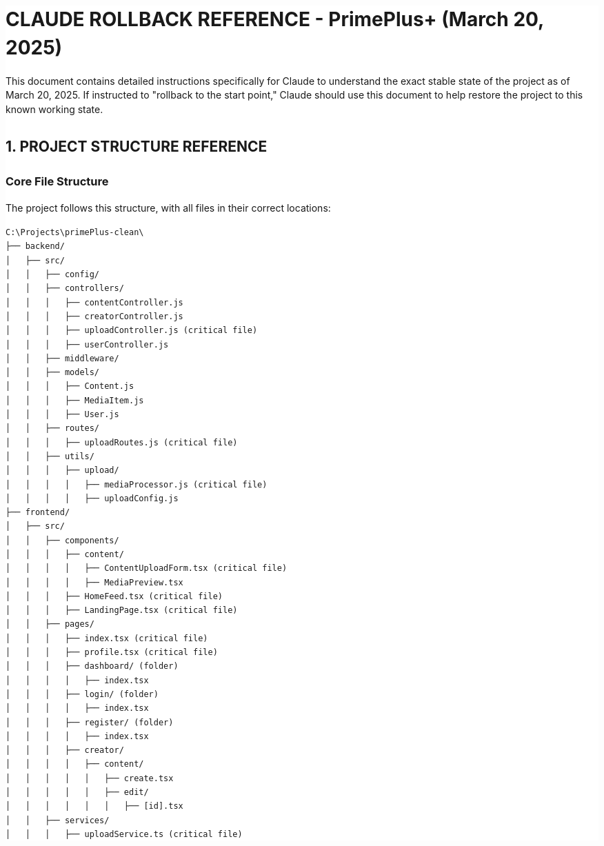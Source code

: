 # CLAUDE ROLLBACK REFERENCE - PrimePlus+ (March 20, 2025)

This document contains detailed instructions specifically for Claude to understand the exact stable state of the project as of March 20, 2025. If instructed to "rollback to the start point," Claude should use this document to help restore the project to this known working state.

## 1. PROJECT STRUCTURE REFERENCE

### Core File Structure
The project follows this structure, with all files in their correct locations:

```
C:\Projects\primePlus-clean\
├── backend/
│   ├── src/
│   │   ├── config/
│   │   ├── controllers/
│   │   │   ├── contentController.js
│   │   │   ├── creatorController.js
│   │   │   ├── uploadController.js (critical file)
│   │   │   ├── userController.js
│   │   ├── middleware/
│   │   ├── models/
│   │   │   ├── Content.js
│   │   │   ├── MediaItem.js
│   │   │   ├── User.js
│   │   ├── routes/
│   │   │   ├── uploadRoutes.js (critical file)
│   │   ├── utils/
│   │   │   ├── upload/
│   │   │   │   ├── mediaProcessor.js (critical file)
│   │   │   │   ├── uploadConfig.js
├── frontend/
│   ├── src/
│   │   ├── components/
│   │   │   ├── content/
│   │   │   │   ├── ContentUploadForm.tsx (critical file)
│   │   │   │   ├── MediaPreview.tsx
│   │   │   ├── HomeFeed.tsx (critical file)
│   │   │   ├── LandingPage.tsx (critical file)
│   │   ├── pages/
│   │   │   ├── index.tsx (critical file)
│   │   │   ├── profile.tsx (critical file)
│   │   │   ├── dashboard/ (folder)
│   │   │   │   ├── index.tsx
│   │   │   ├── login/ (folder)
│   │   │   │   ├── index.tsx
│   │   │   ├── register/ (folder)
│   │   │   │   ├── index.tsx
│   │   │   ├── creator/
│   │   │   │   ├── content/
│   │   │   │   │   ├── create.tsx
│   │   │   │   │   ├── edit/
│   │   │   │   │   │   ├── [id].tsx
│   │   ├── services/
│   │   │   ├── uploadService.ts (critical file)
```
